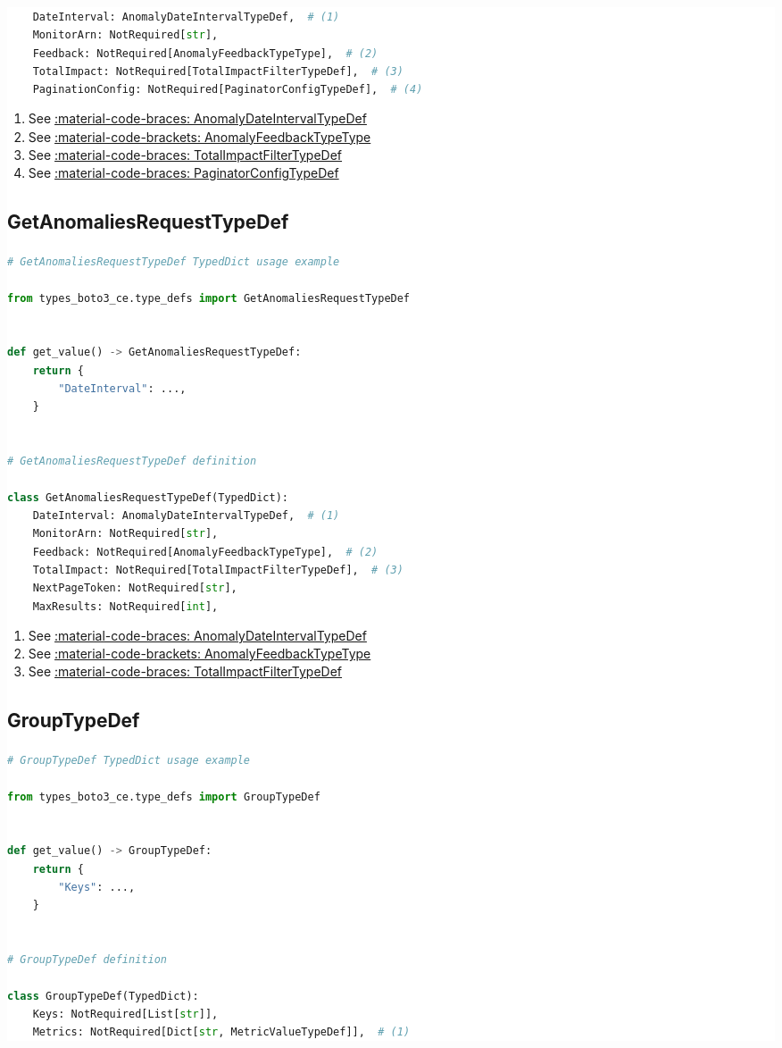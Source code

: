 ```python
    DateInterval: AnomalyDateIntervalTypeDef,  # (1)
    MonitorArn: NotRequired[str],
    Feedback: NotRequired[AnomalyFeedbackTypeType],  # (2)
    TotalImpact: NotRequired[TotalImpactFilterTypeDef],  # (3)
    PaginationConfig: NotRequired[PaginatorConfigTypeDef],  # (4)
```

1. See [:material-code-braces: AnomalyDateIntervalTypeDef](./type_defs.md#anomalydateintervaltypedef)
2. See [:material-code-brackets: AnomalyFeedbackTypeType](./literals.md#anomalyfeedbacktypetype)
3. See [:material-code-braces: TotalImpactFilterTypeDef](./type_defs.md#totalimpactfiltertypedef)
4. See [:material-code-braces: PaginatorConfigTypeDef](./type_defs.md#paginatorconfigtypedef)

## GetAnomaliesRequestTypeDef

```python
# GetAnomaliesRequestTypeDef TypedDict usage example

from types_boto3_ce.type_defs import GetAnomaliesRequestTypeDef


def get_value() -> GetAnomaliesRequestTypeDef:
    return {
        "DateInterval": ...,
    }


# GetAnomaliesRequestTypeDef definition

class GetAnomaliesRequestTypeDef(TypedDict):
    DateInterval: AnomalyDateIntervalTypeDef,  # (1)
    MonitorArn: NotRequired[str],
    Feedback: NotRequired[AnomalyFeedbackTypeType],  # (2)
    TotalImpact: NotRequired[TotalImpactFilterTypeDef],  # (3)
    NextPageToken: NotRequired[str],
    MaxResults: NotRequired[int],
```

1. See [:material-code-braces: AnomalyDateIntervalTypeDef](./type_defs.md#anomalydateintervaltypedef)
2. See [:material-code-brackets: AnomalyFeedbackTypeType](./literals.md#anomalyfeedbacktypetype)
3. See [:material-code-braces: TotalImpactFilterTypeDef](./type_defs.md#totalimpactfiltertypedef)

## GroupTypeDef

```python
# GroupTypeDef TypedDict usage example

from types_boto3_ce.type_defs import GroupTypeDef


def get_value() -> GroupTypeDef:
    return {
        "Keys": ...,
    }


# GroupTypeDef definition

class GroupTypeDef(TypedDict):
    Keys: NotRequired[List[str]],
    Metrics: NotRequired[Dict[str, MetricValueTypeDef]],  # (1)
```
